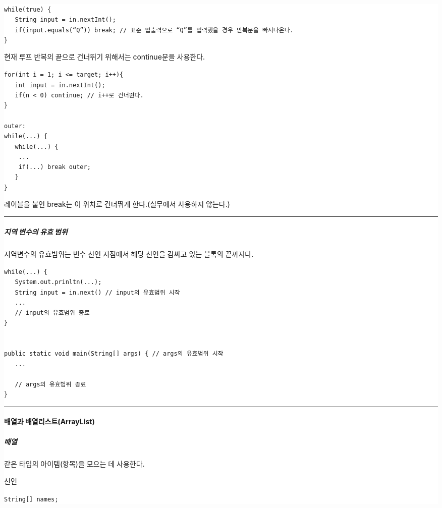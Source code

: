 

	while(true) {
	   String input = in.nextInt();
	   if(input.equals(“Q”)) break; // 표준 입출력으로 “Q”를 입력했을 경우 반복문을 빠져나온다.
	}



현재 루프 반복의 끝으로 건너뛰기 위해서는 continue문을 사용한다.

	for(int i = 1; i <= target; i++){
	   int input = in.nextInt();
	   if(n < 0) continue; // i++로 건너뛴다.
	}
	
	outer:
	while(...) {
	   while(...) {
		...
		if(...) break outer;
	   }
	}


레이블을 붙인 break는 이 위치로 건너뛰게 한다.(실무에서 사용하지 않는다.)

---


##### 지역 변수의 유효 범위

지역변수의 유효범위는 번수 선언 지점에서 해당 선언을 감싸고 있는 블록의 끝까지다.

	while(...) {
	   System.out.prinltn(...);
	   String input = in.next() // input의 유효범위 시작
	   ...
	   // input의 유효범위 종료
	}


	public static void main(String[] args) { // args의 유효범위 시작
	   ...
	
	   // args의 유효범위 종료
	}


---

#### 배열과 배열리스트(ArrayList)

##### 배열

같은 타입의 아이템(항목)을 모으는 데 사용한다.

선언

	String[] names;
